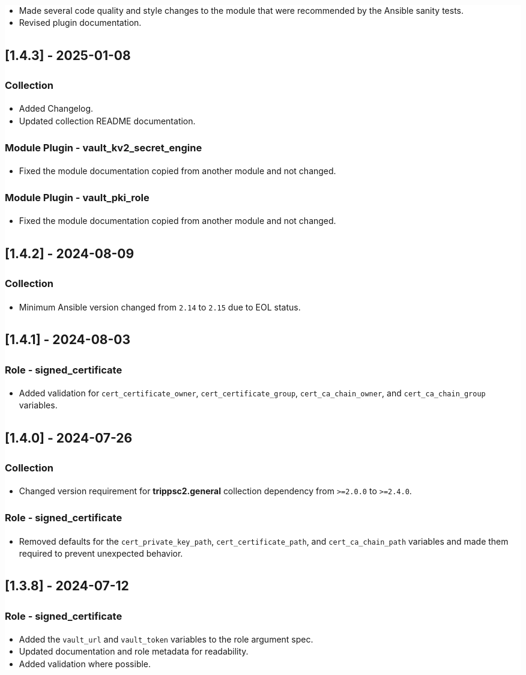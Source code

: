 - Made several code quality and style changes to the module that were recommended by the Ansible sanity tests.
- Revised plugin documentation.

## [1.4.3] - 2025-01-08

### Collection

- Added Changelog.
- Updated collection README documentation.

### Module Plugin - vault_kv2_secret_engine

- Fixed the module documentation copied from another module and not changed.

### Module Plugin - vault_pki_role

- Fixed the module documentation copied from another module and not changed.

## [1.4.2] - 2024-08-09

### Collection

- Minimum Ansible version changed from `2.14` to `2.15` due to EOL status.

## [1.4.1] - 2024-08-03

### Role - signed_certificate

- Added validation for `cert_certificate_owner`, `cert_certificate_group`, `cert_ca_chain_owner`, and `cert_ca_chain_group` variables.

## [1.4.0] - 2024-07-26

### Collection

- Changed version requirement for **trippsc2.general** collection dependency from `>=2.0.0` to `>=2.4.0`.

### Role - signed_certificate

- Removed defaults for the `cert_private_key_path`, `cert_certificate_path`, and `cert_ca_chain_path` variables and made them required to prevent unexpected behavior.

## [1.3.8] - 2024-07-12

### Role - signed_certificate

- Added the `vault_url` and `vault_token` variables to the role argument spec.
- Updated documentation and role metadata for readability.
- Added validation where possible.
